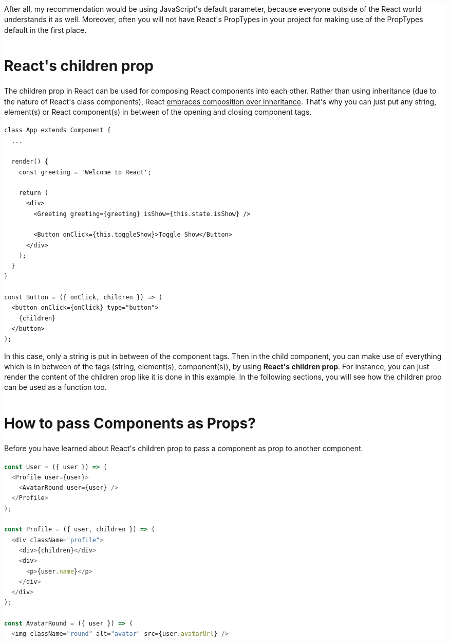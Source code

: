 After all, my recommendation would be using JavaScript's default parameter, because everyone outside of the React world understands it as well. Moreover, often you will not have React's PropTypes in your project for making use of the PropTypes default in the first place.

# React's children prop

The children prop in React can be used for composing React components into each other. Rather than using inheritance (due to the nature of React's class components), React [embraces composition over inheritance](https://reactjs.org/docs/composition-vs-inheritance.html). That's why you can just put any string, element(s) or React component(s) in between of the opening and closing component tags.

```javascript{11,17,19}
class App extends Component {
  ...

  render() {
    const greeting = 'Welcome to React';

    return (
      <div>
        <Greeting greeting={greeting} isShow={this.state.isShow} />

        <Button onClick={this.toggleShow}>Toggle Show</Button>
      </div>
    );
  }
}

const Button = ({ onClick, children }) => (
  <button onClick={onClick} type="button">
    {children}
  </button>
);
```

In this case, only a string is put in between of the component tags. Then in the child component, you can make use of everything which is in between of the tags (string, element(s), component(s)), by using **React's children prop**. For instance, you can just render the content of the children prop like it is done in this example. In the following sections, you will see how the children prop can be used as a function too.

# How to pass Components as Props?

Before you have learned about React's children prop to pass a component as prop to another component.

```javascript
const User = ({ user }) => (
  <Profile user={user}>
    <AvatarRound user={user} />
  </Profile>
);

const Profile = ({ user, children }) => (
  <div className="profile">
    <div>{children}</div>
    <div>
      <p>{user.name}</p>
    </div>
  </div>
);

const AvatarRound = ({ user }) => (
  <img className="round" alt="avatar" src={user.avatarUrl} />
```